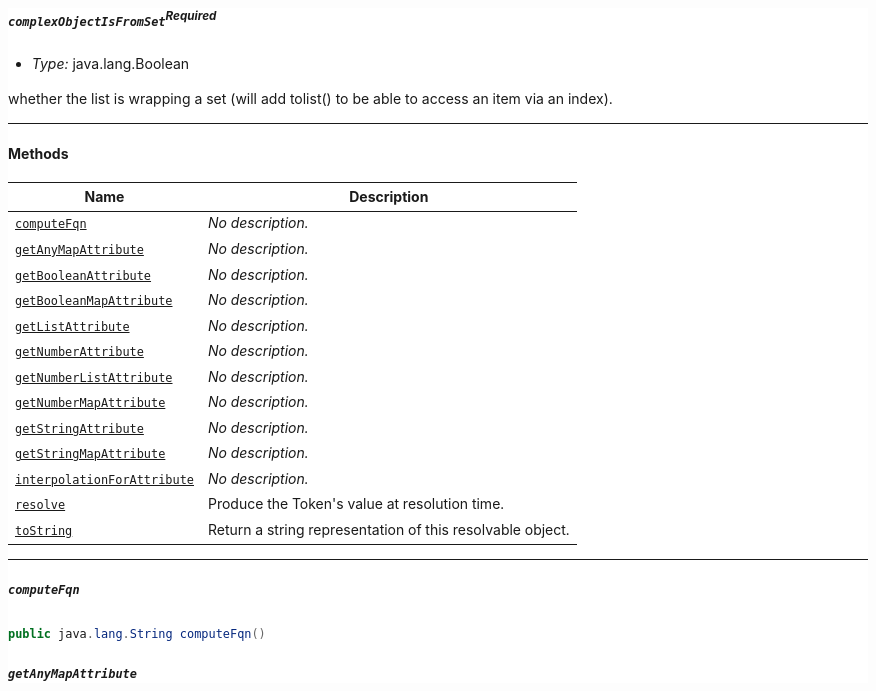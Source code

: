 ##### `complexObjectIsFromSet`<sup>Required</sup> <a name="complexObjectIsFromSet" id="@cdktf/provider-dnsimple.dataDnsimpleRegistrantChangeCheck.DataDnsimpleRegistrantChangeCheckExtendedAttributesOutputReference.Initializer.parameter.complexObjectIsFromSet"></a>

- *Type:* java.lang.Boolean

whether the list is wrapping a set (will add tolist() to be able to access an item via an index).

---

#### Methods <a name="Methods" id="Methods"></a>

| **Name** | **Description** |
| --- | --- |
| <code><a href="#@cdktf/provider-dnsimple.dataDnsimpleRegistrantChangeCheck.DataDnsimpleRegistrantChangeCheckExtendedAttributesOutputReference.computeFqn">computeFqn</a></code> | *No description.* |
| <code><a href="#@cdktf/provider-dnsimple.dataDnsimpleRegistrantChangeCheck.DataDnsimpleRegistrantChangeCheckExtendedAttributesOutputReference.getAnyMapAttribute">getAnyMapAttribute</a></code> | *No description.* |
| <code><a href="#@cdktf/provider-dnsimple.dataDnsimpleRegistrantChangeCheck.DataDnsimpleRegistrantChangeCheckExtendedAttributesOutputReference.getBooleanAttribute">getBooleanAttribute</a></code> | *No description.* |
| <code><a href="#@cdktf/provider-dnsimple.dataDnsimpleRegistrantChangeCheck.DataDnsimpleRegistrantChangeCheckExtendedAttributesOutputReference.getBooleanMapAttribute">getBooleanMapAttribute</a></code> | *No description.* |
| <code><a href="#@cdktf/provider-dnsimple.dataDnsimpleRegistrantChangeCheck.DataDnsimpleRegistrantChangeCheckExtendedAttributesOutputReference.getListAttribute">getListAttribute</a></code> | *No description.* |
| <code><a href="#@cdktf/provider-dnsimple.dataDnsimpleRegistrantChangeCheck.DataDnsimpleRegistrantChangeCheckExtendedAttributesOutputReference.getNumberAttribute">getNumberAttribute</a></code> | *No description.* |
| <code><a href="#@cdktf/provider-dnsimple.dataDnsimpleRegistrantChangeCheck.DataDnsimpleRegistrantChangeCheckExtendedAttributesOutputReference.getNumberListAttribute">getNumberListAttribute</a></code> | *No description.* |
| <code><a href="#@cdktf/provider-dnsimple.dataDnsimpleRegistrantChangeCheck.DataDnsimpleRegistrantChangeCheckExtendedAttributesOutputReference.getNumberMapAttribute">getNumberMapAttribute</a></code> | *No description.* |
| <code><a href="#@cdktf/provider-dnsimple.dataDnsimpleRegistrantChangeCheck.DataDnsimpleRegistrantChangeCheckExtendedAttributesOutputReference.getStringAttribute">getStringAttribute</a></code> | *No description.* |
| <code><a href="#@cdktf/provider-dnsimple.dataDnsimpleRegistrantChangeCheck.DataDnsimpleRegistrantChangeCheckExtendedAttributesOutputReference.getStringMapAttribute">getStringMapAttribute</a></code> | *No description.* |
| <code><a href="#@cdktf/provider-dnsimple.dataDnsimpleRegistrantChangeCheck.DataDnsimpleRegistrantChangeCheckExtendedAttributesOutputReference.interpolationForAttribute">interpolationForAttribute</a></code> | *No description.* |
| <code><a href="#@cdktf/provider-dnsimple.dataDnsimpleRegistrantChangeCheck.DataDnsimpleRegistrantChangeCheckExtendedAttributesOutputReference.resolve">resolve</a></code> | Produce the Token's value at resolution time. |
| <code><a href="#@cdktf/provider-dnsimple.dataDnsimpleRegistrantChangeCheck.DataDnsimpleRegistrantChangeCheckExtendedAttributesOutputReference.toString">toString</a></code> | Return a string representation of this resolvable object. |

---

##### `computeFqn` <a name="computeFqn" id="@cdktf/provider-dnsimple.dataDnsimpleRegistrantChangeCheck.DataDnsimpleRegistrantChangeCheckExtendedAttributesOutputReference.computeFqn"></a>

```java
public java.lang.String computeFqn()
```

##### `getAnyMapAttribute` <a name="getAnyMapAttribute" id="@cdktf/provider-dnsimple.dataDnsimpleRegistrantChangeCheck.DataDnsimpleRegistrantChangeCheckExtendedAttributesOutputReference.getAnyMapAttribute"></a>
